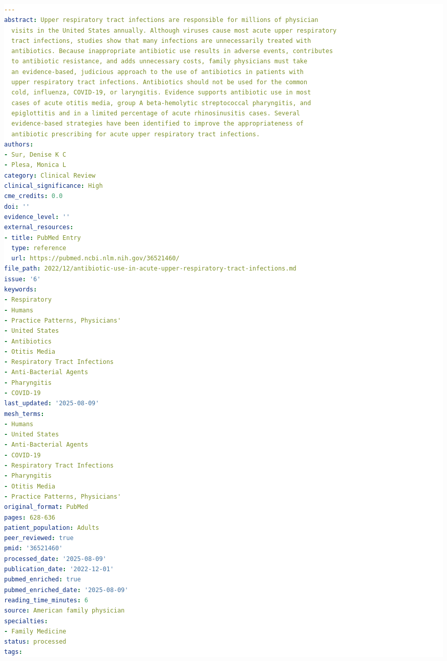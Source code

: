 ```yaml
---
abstract: Upper respiratory tract infections are responsible for millions of physician
  visits in the United States annually. Although viruses cause most acute upper respiratory
  tract infections, studies show that many infections are unnecessarily treated with
  antibiotics. Because inappropriate antibiotic use results in adverse events, contributes
  to antibiotic resistance, and adds unnecessary costs, family physicians must take
  an evidence-based, judicious approach to the use of antibiotics in patients with
  upper respiratory tract infections. Antibiotics should not be used for the common
  cold, influenza, COVID-19, or laryngitis. Evidence supports antibiotic use in most
  cases of acute otitis media, group A beta-hemolytic streptococcal pharyngitis, and
  epiglottitis and in a limited percentage of acute rhinosinusitis cases. Several
  evidence-based strategies have been identified to improve the appropriateness of
  antibiotic prescribing for acute upper respiratory tract infections.
authors:
- Sur, Denise K C
- Plesa, Monica L
category: Clinical Review
clinical_significance: High
cme_credits: 0.0
doi: ''
evidence_level: ''
external_resources:
- title: PubMed Entry
  type: reference
  url: https://pubmed.ncbi.nlm.nih.gov/36521460/
file_path: 2022/12/antibiotic-use-in-acute-upper-respiratory-tract-infections.md
issue: '6'
keywords:
- Respiratory
- Humans
- Practice Patterns, Physicians'
- United States
- Antibiotics
- Otitis Media
- Respiratory Tract Infections
- Anti-Bacterial Agents
- Pharyngitis
- COVID-19
last_updated: '2025-08-09'
mesh_terms:
- Humans
- United States
- Anti-Bacterial Agents
- COVID-19
- Respiratory Tract Infections
- Pharyngitis
- Otitis Media
- Practice Patterns, Physicians'
original_format: PubMed
pages: 628-636
patient_population: Adults
peer_reviewed: true
pmid: '36521460'
processed_date: '2025-08-09'
publication_date: '2022-12-01'
pubmed_enriched: true
pubmed_enriched_date: '2025-08-09'
reading_time_minutes: 6
source: American family physician
specialties:
- Family Medicine
status: processed
tags:
```
